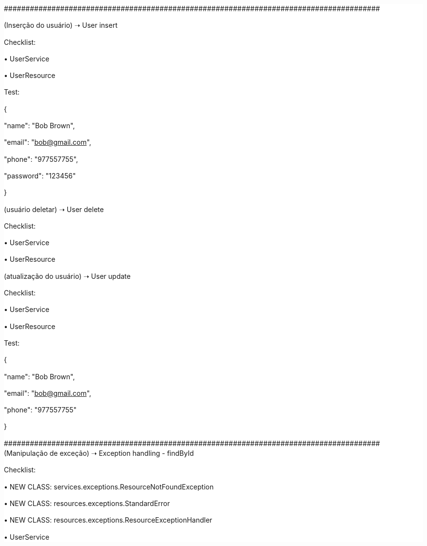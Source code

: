 #######################################################################################

(Inserção do usuário) ➝ User insert

Checklist:

•	UserService

•	UserResource

Test:

{

"name": "Bob Brown", 

"email": "bob@gmail.com", 

"phone": "977557755",


"password": "123456"

}

(usuário deletar) ➝ User delete

Checklist:

•	UserService

•	UserResource

(atualização do usuário) ➝ User update

Checklist:

•	UserService

•	UserResource

Test:

{

"name": "Bob Brown", 

"email": "bob@gmail.com", 

"phone": "977557755"

}

#######################################################################################
(Manipulação de exceção) ➝ Exception handling - findById

Checklist:

•	NEW CLASS: services.exceptions.ResourceNotFoundException

•	NEW CLASS: resources.exceptions.StandardError

•	NEW CLASS: resources.exceptions.ResourceExceptionHandler

•	UserService
